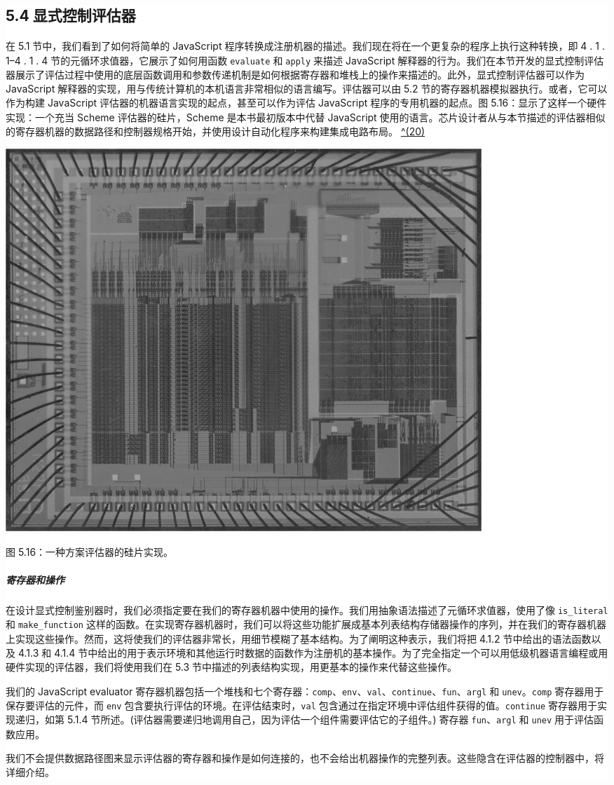 ## 5.4 显式控制评估器

在 5.1 节中，我们看到了如何将简单的 JavaScript 程序转换成注册机器的描述。我们现在将在一个更复杂的程序上执行这种转换，即 4 . 1 . 1–4 . 1 . 4 节的元循环求值器，它展示了如何用函数 `evaluate` 和 `apply` 来描述 JavaScript 解释器的行为。我们在本节开发的显式控制评估器展示了评估过程中使用的底层函数调用和参数传递机制是如何根据寄存器和堆栈上的操作来描述的。此外，显式控制评估器可以作为 JavaScript 解释器的实现，用与传统计算机的本机语言非常相似的语言编写。评估器可以由 5.2 节的寄存器机器模拟器执行。或者，它可以作为构建 JavaScript 评估器的机器语言实现的起点，甚至可以作为评估 JavaScript 程序的专用机器的起点。图 5.16：显示了这样一个硬件实现：一个充当 Scheme 评估器的硅片，Scheme 是本书最初版本中代替 JavaScript 使用的语言。芯片设计者从与本节描述的评估器相似的寄存器机器的数据路径和控制器规格开始，并使用设计自动化程序来构建集成电路布局。 [^(20)](#c5-fn-0020)

![c5-fig-0016.jpg](img/c5-fig-0016.jpg)

图 5.16：一种方案评估器的硅片实现。

##### 寄存器和操作

在设计显式控制鉴别器时，我们必须指定要在我们的寄存器机器中使用的操作。我们用抽象语法描述了元循环求值器，使用了像 `is_literal` 和 `make_function` 这样的函数。在实现寄存器机器时，我们可以将这些功能扩展成基本列表结构存储器操作的序列，并在我们的寄存器机器上实现这些操作。然而，这将使我们的评估器非常长，用细节模糊了基本结构。为了阐明这种表示，我们将把 4.1.2 节中给出的语法函数以及 4.1.3 和 4.1.4 节中给出的用于表示环境和其他运行时数据的函数作为注册机的基本操作。为了完全指定一个可以用低级机器语言编程或用硬件实现的评估器，我们将使用我们在 5.3 节中描述的列表结构实现，用更基本的操作来代替这些操作。

我们的 JavaScript evaluator 寄存器机器包括一个堆栈和七个寄存器：`comp`、`env`、`val`、`continue`、`fun`、`argl` 和 `unev`。`comp` 寄存器用于保存要评估的元件，而 `env` 包含要执行评估的环境。在评估结束时，`val` 包含通过在指定环境中评估组件获得的值。`continue` 寄存器用于实现递归，如第 5.1.4 节所述。(评估器需要递归地调用自己，因为评估一个组件需要评估它的子组件。) 寄存器 `fun`、`argl` 和 `unev` 用于评估函数应用。

我们不会提供数据路径图来显示评估器的寄存器和操作是如何连接的，也不会给出机器操作的完整列表。这些隐含在评估器的控制器中，将详细介绍。
